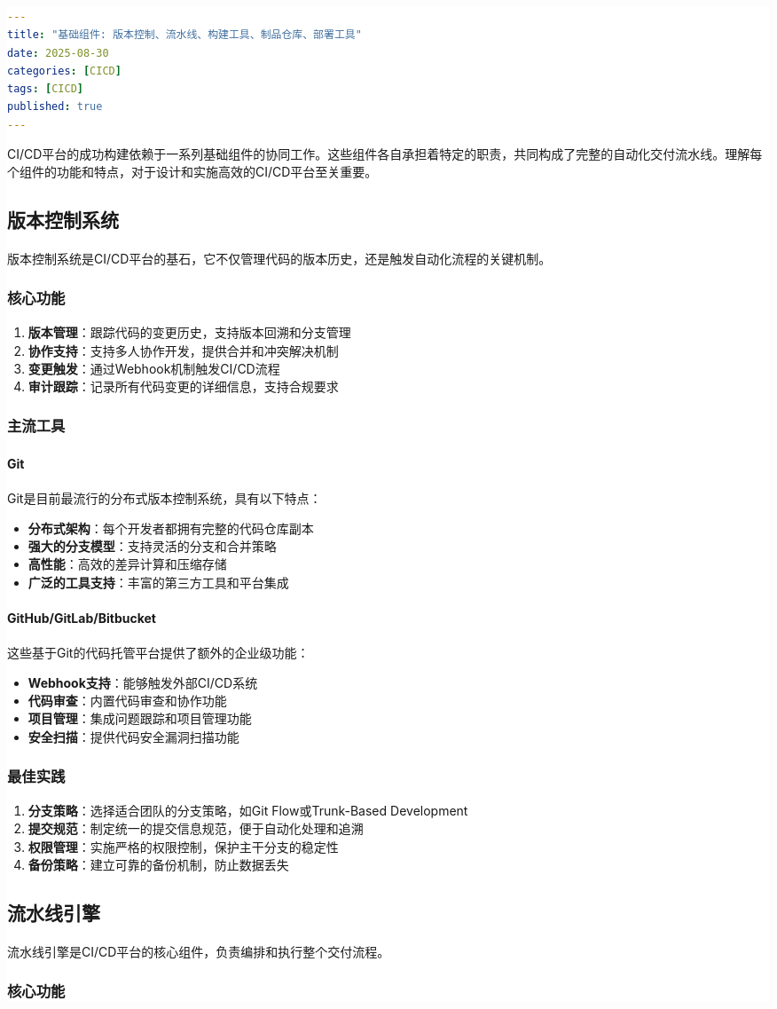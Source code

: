 ```yaml
---
title: "基础组件: 版本控制、流水线、构建工具、制品仓库、部署工具"
date: 2025-08-30
categories: [CICD]
tags: [CICD]
published: true
---
```

CI/CD平台的成功构建依赖于一系列基础组件的协同工作。这些组件各自承担着特定的职责，共同构成了完整的自动化交付流水线。理解每个组件的功能和特点，对于设计和实施高效的CI/CD平台至关重要。

## 版本控制系统

版本控制系统是CI/CD平台的基石，它不仅管理代码的版本历史，还是触发自动化流程的关键机制。

### 核心功能

1. **版本管理**：跟踪代码的变更历史，支持版本回溯和分支管理
2. **协作支持**：支持多人协作开发，提供合并和冲突解决机制
3. **变更触发**：通过Webhook机制触发CI/CD流程
4. **审计跟踪**：记录所有代码变更的详细信息，支持合规要求

### 主流工具

#### Git
Git是目前最流行的分布式版本控制系统，具有以下特点：
- **分布式架构**：每个开发者都拥有完整的代码仓库副本
- **强大的分支模型**：支持灵活的分支和合并策略
- **高性能**：高效的差异计算和压缩存储
- **广泛的工具支持**：丰富的第三方工具和平台集成

#### GitHub/GitLab/Bitbucket
这些基于Git的代码托管平台提供了额外的企业级功能：
- **Webhook支持**：能够触发外部CI/CD系统
- **代码审查**：内置代码审查和协作功能
- **项目管理**：集成问题跟踪和项目管理功能
- **安全扫描**：提供代码安全漏洞扫描功能

### 最佳实践

1. **分支策略**：选择适合团队的分支策略，如Git Flow或Trunk-Based Development
2. **提交规范**：制定统一的提交信息规范，便于自动化处理和追溯
3. **权限管理**：实施严格的权限控制，保护主干分支的稳定性
4. **备份策略**：建立可靠的备份机制，防止数据丢失

## 流水线引擎

流水线引擎是CI/CD平台的核心组件，负责编排和执行整个交付流程。

### 核心功能
